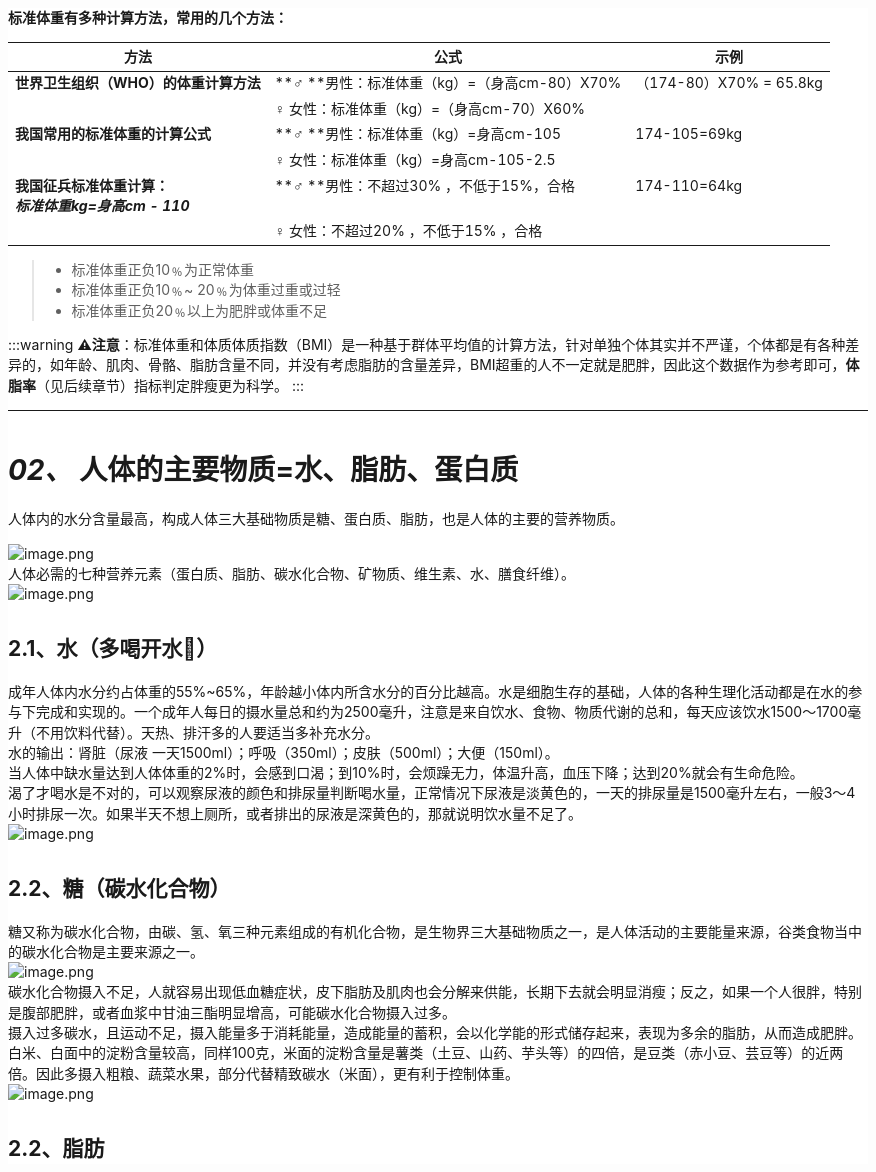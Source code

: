 **标准体重有多种计算方法，常用的几个方法：**

| **方法** | **公式** | **示例** |
| --- | --- | --- |
| **世界卫生组织（WHO）的体重计算方法** | **♂️ **男性：标准体重（kg）=（身高cm-80）X70% | （174-80）X70% = 65.8kg |
|  | ♀️ 女性：标准体重（kg）=（身高cm-70）X60% | <br /> |
| **我国常用的标准体重的计算公式** | **♂️ **男性：标准体重（kg）=身高cm-105 | 174-105=69kg |
|  | ♀️ 女性：标准体重（kg）=身高cm-105-2.5 |  |
| **我国征兵标准体重计算：**<br />_**标准体重kg=身高cm - 110**_ | **♂️ **男性：不超过30% ，不低于15%，合格 | 174-110=64kg |
|  | ♀️ 女性：不超过20% ，不低于15% ，合格 |  |

> - 标准体重正负10﹪为正常体重
> - 标准体重正负10﹪~ 20﹪为体重过重或过轻
> - 标准体重正负20﹪以上为肥胖或体重不足

:::warning
**⚠️注意**：标准体重和体质体质指数（BMI）是一种基于群体平均值的计算方法，针对单独个体其实并不严谨，个体都是有各种差异的，如年龄、肌肉、骨骼、脂肪含量不同，并没有考虑脂肪的含量差异，BMI超重的人不一定就是肥胖，因此这个数据作为参考即可，**体脂率**（见后续章节）指标判定胖瘦更为科学。
:::

---

<a name="hi9Xo"></a>
# _02、_ 人体的主要物质=水、脂肪、蛋白质 
人体内的水分含量最高，构成人体三大基础物质是糖、蛋白质、脂肪，也是人体的主要的营养物质。

![image.png](https://cdn.nlark.com/yuque/0/2022/png/393451/1649255717021-0f17d0a5-40c2-407f-ae3f-d97cf4059aaf.png#clientId=u44b35cda-f881-4&crop=0&crop=0&crop=1&crop=1&from=paste&height=306&id=u9248ac5c&margin=%5Bobject%20Object%5D&name=image.png&originHeight=306&originWidth=500&originalType=binary&ratio=1&rotation=0&showTitle=false&size=94865&status=done&style=none&taskId=ud29272c4-d8cc-4330-b189-68fd887ac5f&title=&width=500)<br />人体必需的七种营养元素（蛋白质、脂肪、碳水化合物、矿物质、维生素、水、膳食纤维）。<br />![image.png](https://cdn.nlark.com/yuque/0/2022/png/393451/1649417249263-4fb03c6a-4cf4-4919-891d-74468971040c.png#clientId=u8c85dcde-0cdf-4&crop=0&crop=0&crop=1&crop=1&from=paste&height=337&id=zhgvU&margin=%5Bobject%20Object%5D&name=image.png&originHeight=337&originWidth=513&originalType=binary&ratio=1&rotation=0&showTitle=false&size=136946&status=done&style=none&taskId=u436bcf13-c653-4c78-94b2-29d6557d539&title=&width=513)
<a name="Y3kcE"></a>
## 2.1、水（多喝开水🐶）
成年人体内水分约占体重的55%~65%，年龄越小体内所含水分的百分比越高。水是细胞生存的基础，人体的各种生理化活动都是在水的参与下完成和实现的。一个成年人每日的摄水量总和约为2500毫升，注意是来自饮水、食物、物质代谢的总和，每天应该饮水1500～1700毫升（不用饮料代替）。天热、排汗多的人要适当多补充水分。<br />水的输出：肾脏（尿液 一天1500ml）；呼吸（350ml）；皮肤（500ml）；大便（150ml）。<br />当人体中缺水量达到人体体重的2%时，会感到口渴；到10%时，会烦躁无力，体温升高，血压下降；达到20%就会有生命危险。<br />渴了才喝水是不对的，可以观察尿液的颜色和排尿量判断喝水量，正常情况下尿液是淡黄色的，一天的排尿量是1500毫升左右，一般3～4小时排尿一次。如果半天不想上厕所，或者排出的尿液是深黄色的，那就说明饮水量不足了。<br />![image.png](https://cdn.nlark.com/yuque/0/2022/png/393451/1653103026229-e810b8e0-6dd3-4496-b7e8-888fd8047590.png#clientId=u79567918-b0ac-4&crop=0&crop=0&crop=1&crop=1&from=paste&height=221&id=u4c93458a&margin=%5Bobject%20Object%5D&name=image.png&originHeight=221&originWidth=380&originalType=binary&ratio=1&rotation=0&showTitle=false&size=45267&status=done&style=none&taskId=ucd05aedb-8068-49ba-9ab2-02fdfc1224b&title=&width=380)
<a name="gv6Ld"></a>
## 2.2、糖（碳水化合物）
糖又称为碳水化合物，由碳、氢、氧三种元素组成的有机化合物，是生物界三大基础物质之一，是人体活动的主要能量来源，谷类食物当中的碳水化合物是主要来源之一。<br />![image.png](https://cdn.nlark.com/yuque/0/2022/png/393451/1652369219653-d78020c5-82d6-4b4b-8f6d-b1d8271cd79f.png#clientId=ud6dd7209-f84d-4&crop=0&crop=0&crop=1&crop=1&from=paste&height=298&id=u32f8e017&margin=%5Bobject%20Object%5D&name=image.png&originHeight=397&originWidth=493&originalType=binary&ratio=1&rotation=0&showTitle=false&size=190058&status=done&style=none&taskId=uce7c7fbe-60c4-433f-91df-5768ef3f0b1&title=&width=370)<br />碳水化合物摄入不足，人就容易出现低血糖症状，皮下脂肪及肌肉也会分解来供能，长期下去就会明显消瘦；反之，如果一个人很胖，特别是腹部肥胖，或者血浆中甘油三酯明显增高，可能碳水化合物摄入过多。<br />摄入过多碳水，且运动不足，摄入能量多于消耗能量，造成能量的蓄积，会以化学能的形式储存起来，表现为多余的脂肪，从而造成肥胖。白米、白面中的淀粉含量较高，同样100克，米面的淀粉含量是薯类（土豆、山药、芋头等）的四倍，是豆类（赤小豆、芸豆等）的近两倍。因此多摄入粗粮、蔬菜水果，部分代替精致碳水（米面），更有利于控制体重。<br />![image.png](https://cdn.nlark.com/yuque/0/2022/png/393451/1652369019723-35b2e975-d418-45ae-b1e3-af593cd418c0.png#clientId=ud6dd7209-f84d-4&crop=0&crop=0&crop=1&crop=1&from=paste&height=310&id=u7f870764&margin=%5Bobject%20Object%5D&name=image.png&originHeight=310&originWidth=551&originalType=binary&ratio=1&rotation=0&showTitle=false&size=160835&status=done&style=none&taskId=u4f9df30a-c93f-430e-bd06-50ba36004ea&title=&width=551)
<a name="KPD2m"></a>
## 2.2、脂肪